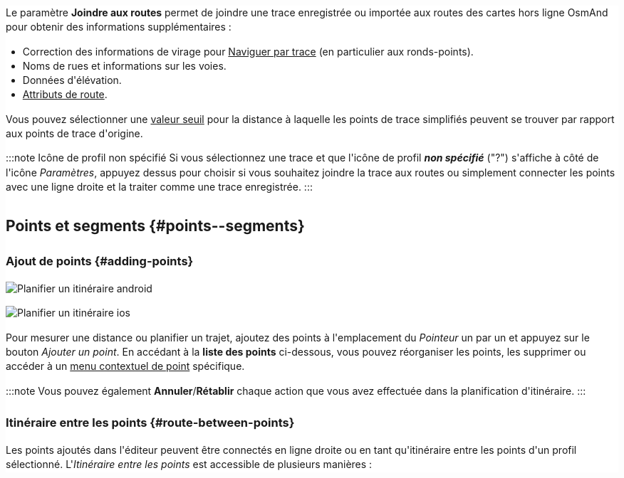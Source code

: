 Le paramètre **Joindre aux routes** permet de joindre une trace enregistrée ou importée aux routes des cartes hors ligne OsmAnd pour obtenir des informations supplémentaires :

- Correction des informations de virage pour [Naviguer par trace](../navigation/setup/gpx-navigation.md#how-to-follow-the-track) (en particulier aux ronds-points).
- Noms de rues et informations sur les voies.
- Données d'élévation.
- [Attributs de route](../navigation/setup/route-details.md#road-attributes).

Vous pouvez sélectionner une [valeur seuil](../navigation/setup/gpx-navigation.md#attach-to-the-roads) pour la distance à laquelle les points de trace simplifiés peuvent se trouver par rapport aux points de trace d'origine.

:::note Icône de profil non spécifié
Si vous sélectionnez une trace et que l'icône de profil ***non spécifié*** ("?") s'affiche à côté de l'icône *Paramètres*, appuyez dessus pour choisir si vous souhaitez joindre la trace aux routes ou simplement connecter les points avec une ligne droite et la traiter comme une trace enregistrée.
:::




## Points et segments {#points--segments}

### Ajout de points {#adding-points}

<Tabs groupId="operating-systems" queryString="current-os">

<TabItem value="android" label="Android">

![Planifier un itinéraire android](@site/static/img/plan-route/plan_route_points_list_andr.png)

</TabItem>

<TabItem value="ios" label="iOS">

![Planifier un itinéraire ios](@site/static/img/plan-route/plan_route_points_list_ios.png)

</TabItem>

</Tabs>  

Pour mesurer une distance ou planifier un trajet, ajoutez des points à l'emplacement du *Pointeur* un par un et appuyez sur le bouton *Ajouter un point*. En accédant à la **liste des points** ci-dessous, vous pouvez réorganiser les points, les supprimer ou accéder à un [menu contextuel de point](#point-context-menu) spécifique.

:::note
Vous pouvez également **Annuler**/**Rétablir** chaque action que vous avez effectuée dans la planification d'itinéraire.
:::
  
### Itinéraire entre les points {#route-between-points}

Les points ajoutés dans l'éditeur peuvent être connectés en ligne droite ou en tant qu'itinéraire entre les points d'un profil sélectionné. L'*Itinéraire entre les points* est accessible de plusieurs manières :
